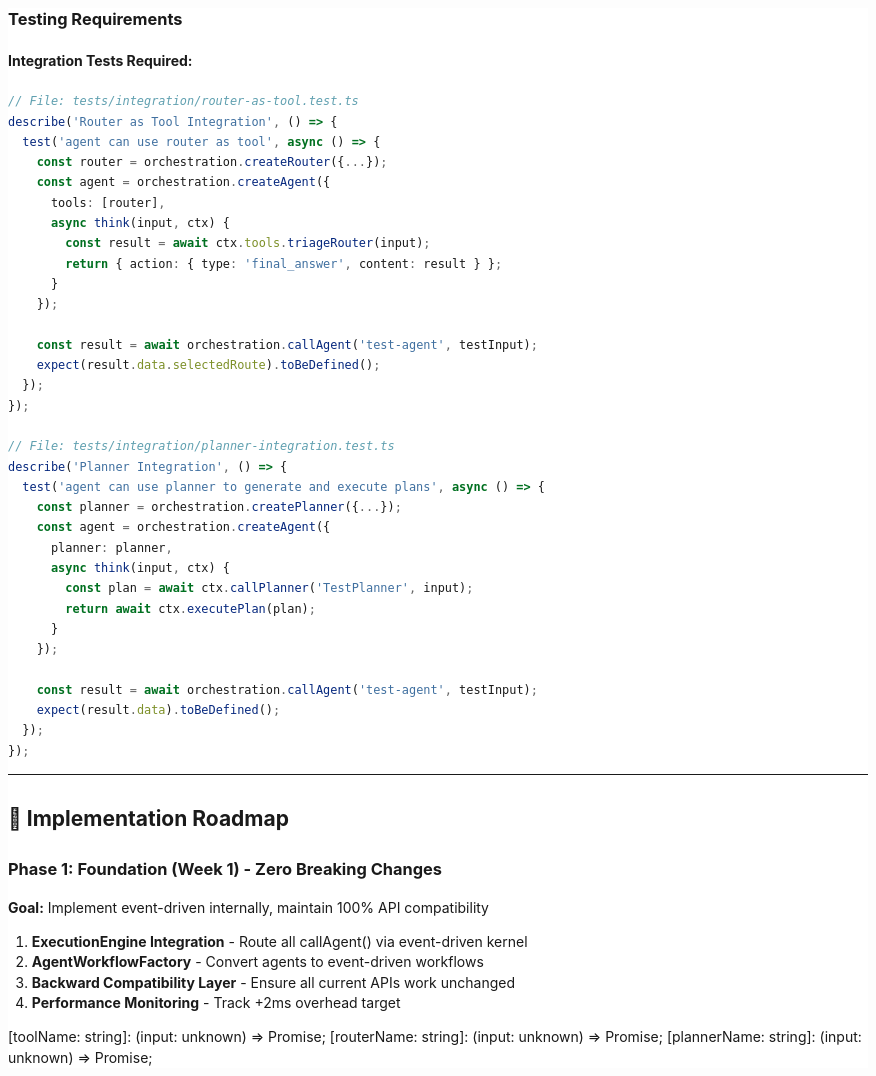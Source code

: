 ### **Testing Requirements**

#### **Integration Tests Required:**
```typescript
// File: tests/integration/router-as-tool.test.ts
describe('Router as Tool Integration', () => {
  test('agent can use router as tool', async () => {
    const router = orchestration.createRouter({...});
    const agent = orchestration.createAgent({
      tools: [router],
      async think(input, ctx) {
        const result = await ctx.tools.triageRouter(input);
        return { action: { type: 'final_answer', content: result } };
      }
    });
    
    const result = await orchestration.callAgent('test-agent', testInput);
    expect(result.data.selectedRoute).toBeDefined();
  });
});

// File: tests/integration/planner-integration.test.ts
describe('Planner Integration', () => {
  test('agent can use planner to generate and execute plans', async () => {
    const planner = orchestration.createPlanner({...});
    const agent = orchestration.createAgent({
      planner: planner,
      async think(input, ctx) {
        const plan = await ctx.callPlanner('TestPlanner', input);
        return await ctx.executePlan(plan);
      }
    });
    
    const result = await orchestration.callAgent('test-agent', testInput);
    expect(result.data).toBeDefined();
  });
});
```

---

## 🚀 Implementation Roadmap

### **Phase 1: Foundation (Week 1) - Zero Breaking Changes**
**Goal:** Implement event-driven internally, maintain 100% API compatibility
1. **ExecutionEngine Integration** - Route all callAgent() via event-driven kernel
2. **AgentWorkflowFactory** - Convert agents to event-driven workflows 
3. **Backward Compatibility Layer** - Ensure all current APIs work unchanged
4. **Performance Monitoring** - Track +2ms overhead target


  [toolName: string]: (input: unknown) => Promise<unknown>;
  [routerName: string]: (input: unknown) => Promise<RoutingResult>;
  [plannerName: string]: (input: unknown) => Promise<Plan>;